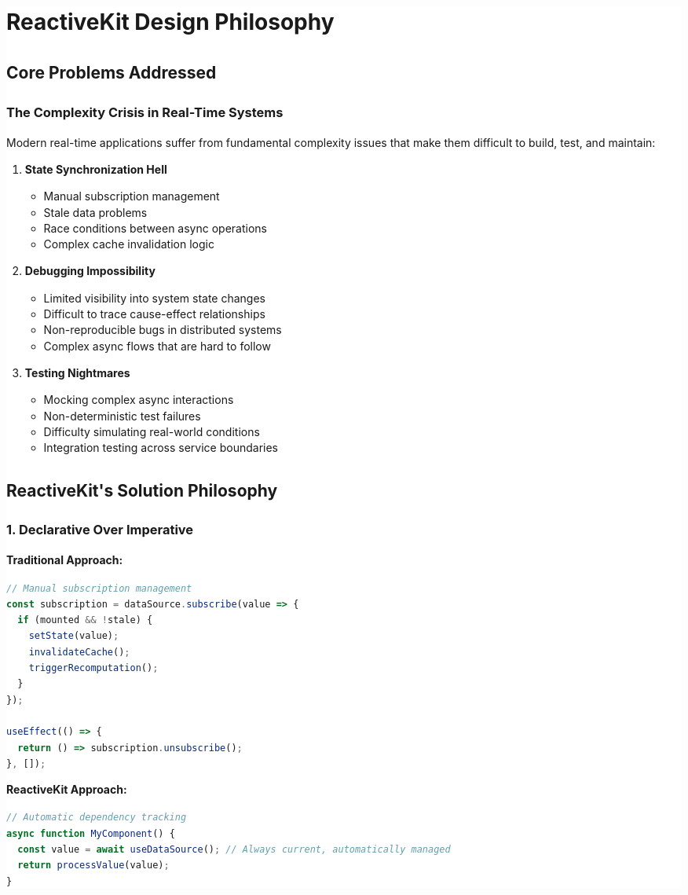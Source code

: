 # ReactiveKit Design Philosophy

## Core Problems Addressed

### The Complexity Crisis in Real-Time Systems
Modern real-time applications suffer from fundamental complexity issues that make them difficult to build, test, and maintain:

1. **State Synchronization Hell**
   - Manual subscription management
   - Stale data problems
   - Race conditions between async operations
   - Complex cache invalidation logic

2. **Debugging Impossibility**
   - Limited visibility into system state changes
   - Difficult to trace cause-effect relationships
   - Non-reproducible bugs in distributed systems
   - Complex async flows that are hard to follow

3. **Testing Nightmares**
   - Mocking complex async interactions
   - Non-deterministic test failures
   - Difficulty simulating real-world conditions
   - Integration testing across service boundaries

## ReactiveKit's Solution Philosophy

### 1. Declarative Over Imperative
**Traditional Approach:**
```javascript
// Manual subscription management
const subscription = dataSource.subscribe(value => {
  if (mounted && !stale) {
    setState(value);
    invalidateCache();
    triggerRecomputation();
  }
});

useEffect(() => {
  return () => subscription.unsubscribe();
}, []);
```

**ReactiveKit Approach:**
```typescript
// Automatic dependency tracking
async function MyComponent() {
  const value = await useDataSource(); // Always current, automatically managed
  return processValue(value);
}
```
